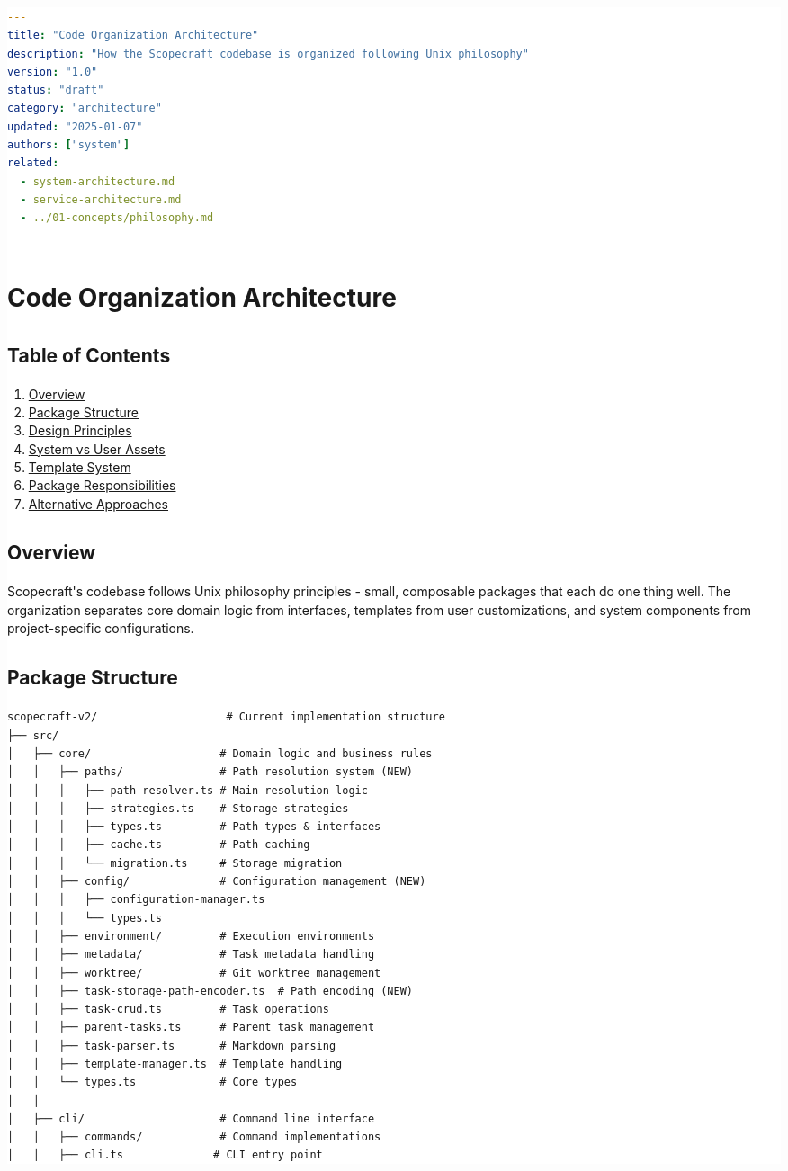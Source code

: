 ```yaml
---
title: "Code Organization Architecture"
description: "How the Scopecraft codebase is organized following Unix philosophy"
version: "1.0"
status: "draft"
category: "architecture"
updated: "2025-01-07"
authors: ["system"]
related:
  - system-architecture.md
  - service-architecture.md
  - ../01-concepts/philosophy.md
---
```


# Code Organization Architecture

## Table of Contents

1. [Overview](#overview)
2. [Package Structure](#package-structure)
3. [Design Principles](#design-principles)
4. [System vs User Assets](#system-vs-user-assets)
5. [Template System](#template-system)
6. [Package Responsibilities](#package-responsibilities)
7. [Alternative Approaches](#alternative-approaches)

## Overview

Scopecraft's codebase follows Unix philosophy principles - small, composable packages that each do one thing well. The organization separates core domain logic from interfaces, templates from user customizations, and system components from project-specific configurations.

## Package Structure

```
scopecraft-v2/                    # Current implementation structure
├── src/
│   ├── core/                    # Domain logic and business rules
│   │   ├── paths/               # Path resolution system (NEW)
│   │   │   ├── path-resolver.ts # Main resolution logic
│   │   │   ├── strategies.ts    # Storage strategies
│   │   │   ├── types.ts         # Path types & interfaces
│   │   │   ├── cache.ts         # Path caching
│   │   │   └── migration.ts     # Storage migration
│   │   ├── config/              # Configuration management (NEW)
│   │   │   ├── configuration-manager.ts
│   │   │   └── types.ts
│   │   ├── environment/         # Execution environments
│   │   ├── metadata/            # Task metadata handling
│   │   ├── worktree/            # Git worktree management
│   │   ├── task-storage-path-encoder.ts  # Path encoding (NEW)
│   │   ├── task-crud.ts         # Task operations
│   │   ├── parent-tasks.ts      # Parent task management
│   │   ├── task-parser.ts       # Markdown parsing
│   │   ├── template-manager.ts  # Template handling
│   │   └── types.ts             # Core types
│   │
│   ├── cli/                     # Command line interface
│   │   ├── commands/            # Command implementations
│   │   ├── cli.ts              # CLI entry point
```